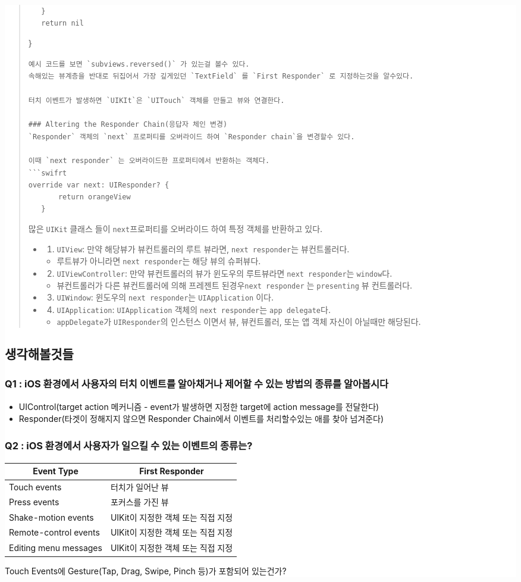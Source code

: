 >        }
>        return nil
>    }
>```
> 예시 코드를 보면 `subviews.reversed()` 가 있는걸 볼수 있다.
> 속해있는 뷰계층을 반대로 뒤집어서 가장 깊게있던 `TextField` 를 `First Responder` 로 지정하는것을 알수있다.
> 
>터치 이벤트가 발생하면 `UIKIt`은 `UITouch` 객체를 만들고 뷰와 연결한다.
>
>### Altering the Responder Chain(응답자 체인 변경)
>`Responder` 객체의 `next` 프로퍼티를 오버라이드 하여 `Responder chain`을 변경할수 있다.
>
>이때 `next responder` 는 오버라이드한 프로퍼티에서 반환하는 객체다.
>```swifrt
>override var next: UIResponder? {
>        return orangeView
>    }
>```
>
>많은 `UIKit` 클래스 들이 `next`프로퍼티를 오버라이드 하여 특정 객체를 반환하고 있다.
>
>- 1. `UIView`: 만약 해당뷰가 뷰컨트롤러의 루트 뷰라면, `next responder`는 뷰컨트롤러다.
>    - 루트뷰가 아니라면 `next responder`는 해당 뷰의 슈퍼뷰다.
>- 2. `UIViewController`: 만약 뷰컨트롤러의 뷰가 윈도우의 루트뷰라면 `next responder`는 `window`다. 
>    - 뷰컨트롤러가 다른 뷰컨트롤러에 의해 프레젠트 된경우`next responder` 는 `presenting` 뷰 컨트롤러다.
>- 3. `UIWindow`: 윈도우의 `next responder`는 `UIApplication` 이다.
>- 4. `UIApplication`: `UIApplication` 객체의 `next responder`는 `app delegate`다.
>    - `appDelegate`가 `UIResponder`의 인스턴스 이면서 뷰, 뷰컨트롤러, 또는 앱 객체 자신이 아닐때만 해당된다.

## 생각해볼것들

### Q1 : iOS 환경에서 사용자의 터치 이벤트를 알아채거나 제어할 수 있는 방법의 종류를 알아봅시다
- UIControl(target action 메커니즘 - event가 발생하면 지정한 target에 action message를 전달한다)
- Responder(타겟이 정해지지 않으면 Responder Chain에서 이벤트를 처리할수있는 애를 찾아 넘겨준다)

### Q2 : iOS 환경에서 사용자가 일으킬 수 있는 이벤트의 종류는?


| Event Type | First Responder | 
| -------- | -------- | 
| Touch events         | 터치가 일어난 뷰     |
| Press events         | 포커스를 가진 뷰     |
| Shake-motion events     | UIKit이 지정한 객체 또는 직접 지정     |
| Remote-control events         | UIKit이 지정한 객체 또는 직접 지정     |
| Editing menu messages    | UIKit이 지정한 객체 또는 직접 지정 |


Touch Events에 Gesture(Tap, Drag, Swipe, Pinch 등)가 포함되어 있는건가?
